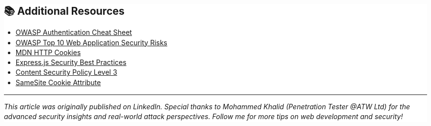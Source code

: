## 📚 Additional Resources

- [OWASP Authentication Cheat Sheet](https://cheatsheetseries.owasp.org/cheatsheets/Authentication_Cheat_Sheet.html)
- [OWASP Top 10 Web Application Security Risks](https://owasp.org/www-project-top-ten/)
- [MDN HTTP Cookies](https://developer.mozilla.org/en-US/docs/Web/HTTP/Cookies)
- [Express.js Security Best Practices](https://expressjs.com/en/advanced/best-practices-security.html)
- [Content Security Policy Level 3](https://www.w3.org/TR/CSP3/)
- [SameSite Cookie Attribute](https://developer.mozilla.org/en-US/docs/Web/HTTP/Headers/Set-Cookie/SameSite)

---

*This article was originally published on LinkedIn. Special thanks to Mohammed Khalid (Penetration Tester @ATW Ltd) for the advanced security insights and real-world attack perspectives. Follow me for more tips on web development and security!*
